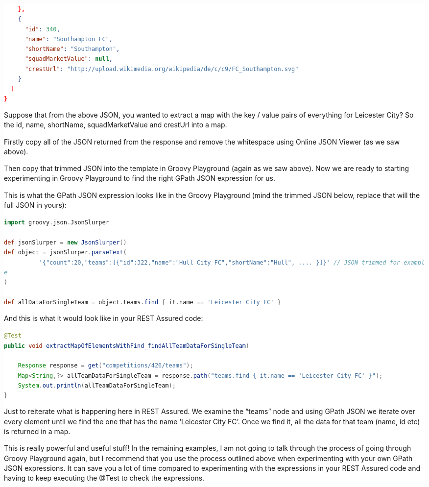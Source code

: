 ```json
    },
    {
      "id": 340,
      "name": "Southampton FC",
      "shortName": "Southampton",
      "squadMarketValue": null,
      "crestUrl": "http://upload.wikimedia.org/wikipedia/de/c/c9/FC_Southampton.svg"
    }
  ]
}
```

Suppose that from the above JSON, you wanted to extract a map with the key / value pairs of everything for Leicester City? So the id, name, shortName, squadMarketValue and crestUrl into a map.

Firstly copy all of the JSON returned from the response and remove the whitespace using Online JSON Viewer (as we saw above).

Then copy that trimmed JSON into the template in Groovy Playground (again as we saw above). Now we are ready to starting experimenting in Groovy Playground to find the right GPath JSON expression for us.

This is what the GPath JSON expression looks like in the Groovy Playground (mind the trimmed JSON below, replace that will the full JSON in yours):

```groovy
import groovy.json.JsonSlurper

def jsonSlurper = new JsonSlurper()
def object = jsonSlurper.parseText(
          '{"count":20,"teams":[{"id":322,"name":"Hull City FC","shortName":"Hull", .... }]}' // JSON trimmed for example
)

def allDataForSingleTeam = object.teams.find { it.name == 'Leicester City FC' }
```

And this is what it would look like in your REST Assured code:

```java
@Test
public void extractMapOfElementsWithFind_findAllTeamDataForSingleTeam(

    Response response = get("competitions/426/teams");
    Map<String,?> allTeamDataForSingleTeam = response.path("teams.find { it.name == 'Leicester City FC' }");
    System.out.println(allTeamDataForSingleTeam);
}
```

Just to reiterate what is happening here in REST Assured. We examine the “teams” node and using GPath JSON we iterate over every element until we find the one that has the name ‘Leicester City FC’. Once we find it, all the data for that team (name, id etc) is returned in a map.

This is really powerful and useful stuff! In the remaining examples, I am not going to talk through the process of going through Groovy Playground again, but I recommend that you use the process outlined above when experimenting with your own GPath JSON expressions. It can save you a lot of time compared to experimenting with the expressions in your REST Assured code and having to keep executing the @Test to check the expressions.
